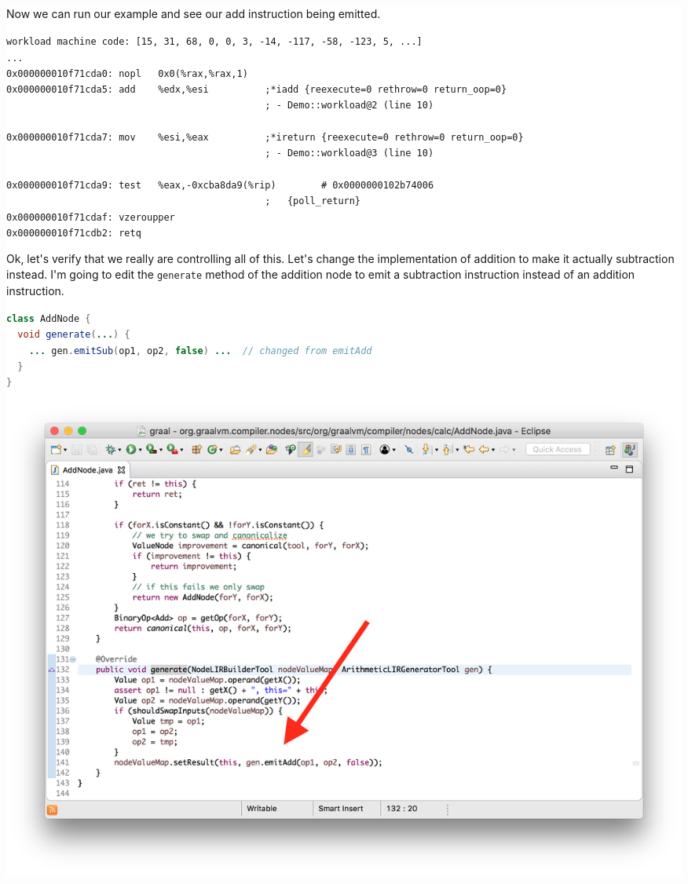 Now we can run our example and see our add instruction being emitted.

    workload machine code: [15, 31, 68, 0, 0, 3, -14, -117, -58, -123, 5, ...]
    ...
    0x000000010f71cda0: nopl   0x0(%rax,%rax,1)
    0x000000010f71cda5: add    %edx,%esi          ;*iadd {reexecute=0 rethrow=0 return_oop=0}
                                                  ; - Demo::workload@2 (line 10)

    0x000000010f71cda7: mov    %esi,%eax          ;*ireturn {reexecute=0 rethrow=0 return_oop=0}
                                                  ; - Demo::workload@3 (line 10)

    0x000000010f71cda9: test   %eax,-0xcba8da9(%rip)        # 0x0000000102b74006
                                                  ;   {poll_return}
    0x000000010f71cdaf: vzeroupper
    0x000000010f71cdb2: retq   

Ok, let's verify that we really are controlling all of this. Let's change the
implementation of addition to make it actually subtraction instead. I'm going to
edit the `generate` method of the addition node to emit a subtraction
instruction instead of an addition instruction.

```java
class AddNode {
  void generate(...) {
    ... gen.emitSub(op1, op2, false) ...  // changed from emitAdd
  }
}
```

![Emitting the AddNode instructions](emit-add.png)
